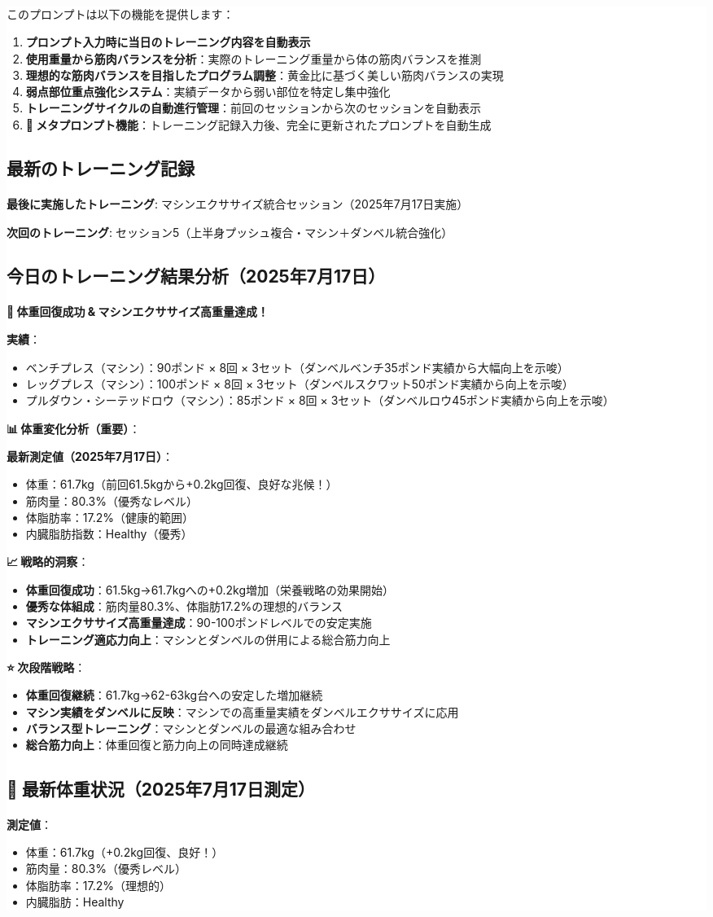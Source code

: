 このプロンプトは以下の機能を提供します：

1. **プロンプト入力時に当日のトレーニング内容を自動表示**
2. **使用重量から筋肉バランスを分析**：実際のトレーニング重量から体の筋肉バランスを推測
3. **理想的な筋肉バランスを目指したプログラム調整**：黄金比に基づく美しい筋肉バランスの実現
4. **弱点部位重点強化システム**：実績データから弱い部位を特定し集中強化
5. **トレーニングサイクルの自動進行管理**：前回のセッションから次のセッションを自動表示
6. **🔄 メタプロンプト機能**：トレーニング記録入力後、完全に更新されたプロンプトを自動生成

## 最新のトレーニング記録

**最後に実施したトレーニング**: マシンエクササイズ統合セッション（2025年7月17日実施）

**次回のトレーニング**: セッション5（上半身プッシュ複合・マシン＋ダンベル統合強化）

## 今日のトレーニング結果分析（2025年7月17日）

**🎉 体重回復成功 & マシンエクササイズ高重量達成！**

**実績**：

- ベンチプレス（マシン）：90ポンド × 8回 × 3セット（ダンベルベンチ35ポンド実績から大幅向上を示唆）
- レッグプレス（マシン）：100ポンド × 8回 × 3セット（ダンベルスクワット50ポンド実績から向上を示唆）
- プルダウン・シーテッドロウ（マシン）：85ポンド × 8回 × 3セット（ダンベルロウ45ポンド実績から向上を示唆）

**📊 体重変化分析（重要）**：

**最新測定値（2025年7月17日）**：

- 体重：61.7kg（前回61.5kgから+0.2kg回復、良好な兆候！）
- 筋肉量：80.3%（優秀なレベル）
- 体脂肪率：17.2%（健康的範囲）
- 内臓脂肪指数：Healthy（優秀）

**📈 戦略的洞察**：

- **体重回復成功**：61.5kg→61.7kgへの+0.2kg増加（栄養戦略の効果開始）
- **優秀な体組成**：筋肉量80.3%、体脂肪17.2%の理想的バランス
- **マシンエクササイズ高重量達成**：90-100ポンドレベルでの安定実施
- **トレーニング適応力向上**：マシンとダンベルの併用による総合筋力向上

**⭐ 次段階戦略**：

- **体重回復継続**：61.7kg→62-63kg台への安定した増加継続
- **マシン実績をダンベルに反映**：マシンでの高重量実績をダンベルエクササイズに応用
- **バランス型トレーニング**：マシンとダンベルの最適な組み合わせ
- **総合筋力向上**：体重回復と筋力向上の同時達成継続

## 🚨 **最新体重状況**（2025年7月17日測定）

**測定値**：

- 体重：61.7kg（+0.2kg回復、良好！）
- 筋肉量：80.3%（優秀レベル）
- 体脂肪率：17.2%（理想的）
- 内臓脂肪：Healthy

